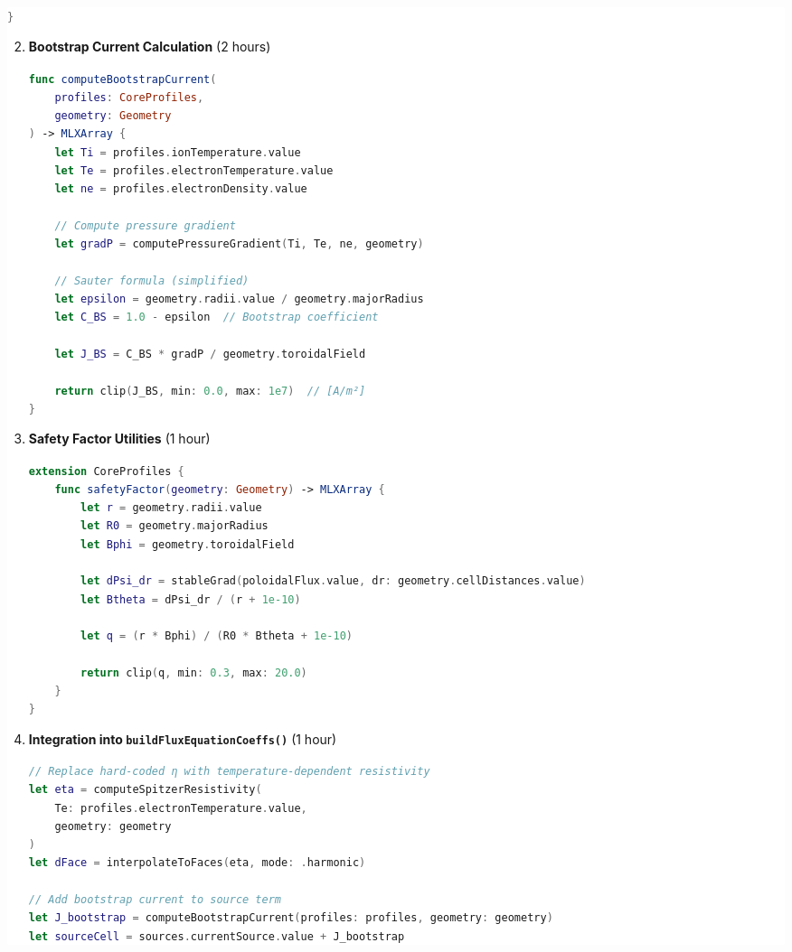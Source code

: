    ```swift
   }
   ```

2. **Bootstrap Current Calculation** (2 hours)
   ```swift
   func computeBootstrapCurrent(
       profiles: CoreProfiles,
       geometry: Geometry
   ) -> MLXArray {
       let Ti = profiles.ionTemperature.value
       let Te = profiles.electronTemperature.value
       let ne = profiles.electronDensity.value

       // Compute pressure gradient
       let gradP = computePressureGradient(Ti, Te, ne, geometry)

       // Sauter formula (simplified)
       let epsilon = geometry.radii.value / geometry.majorRadius
       let C_BS = 1.0 - epsilon  // Bootstrap coefficient

       let J_BS = C_BS * gradP / geometry.toroidalField

       return clip(J_BS, min: 0.0, max: 1e7)  // [A/m²]
   }
   ```

3. **Safety Factor Utilities** (1 hour)
   ```swift
   extension CoreProfiles {
       func safetyFactor(geometry: Geometry) -> MLXArray {
           let r = geometry.radii.value
           let R0 = geometry.majorRadius
           let Bphi = geometry.toroidalField

           let dPsi_dr = stableGrad(poloidalFlux.value, dr: geometry.cellDistances.value)
           let Btheta = dPsi_dr / (r + 1e-10)

           let q = (r * Bphi) / (R0 * Btheta + 1e-10)

           return clip(q, min: 0.3, max: 20.0)
       }
   }
   ```

4. **Integration into `buildFluxEquationCoeffs()`** (1 hour)
   ```swift
   // Replace hard-coded η with temperature-dependent resistivity
   let eta = computeSpitzerResistivity(
       Te: profiles.electronTemperature.value,
       geometry: geometry
   )
   let dFace = interpolateToFaces(eta, mode: .harmonic)

   // Add bootstrap current to source term
   let J_bootstrap = computeBootstrapCurrent(profiles: profiles, geometry: geometry)
   let sourceCell = sources.currentSource.value + J_bootstrap
   ```
